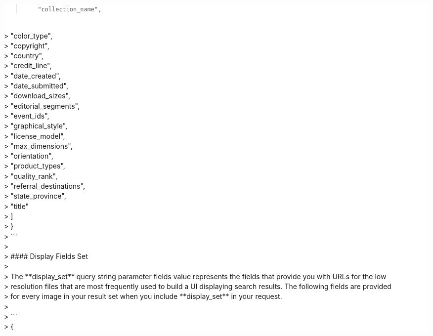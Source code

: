 >         "collection_name",
<br/>
>         "color_type", 
<br/>
>         "copyright", 
<br/>
>         "country", 
<br/>
>         "credit_line", 
<br/>
>         "date_created", 
<br/>
>         "date_submitted",
<br/>
>         "download_sizes", 
<br/>
>         "editorial_segments",
<br/>
>         "event_ids",
<br/>
>         "graphical_style",
<br/>
>         "license_model",
<br/>
>         "max_dimensions",
<br/>
>         "orientation",
<br/>
>         "product_types",
<br/>
>         "quality_rank",
<br/>
>         "referral_destinations",
<br/>
>         "state_province", 
<br/>
>         "title"
<br/>
>     ]
<br/>
> }
<br/>
> ```
<br/>
> 
<br/>
> #### Display Fields Set
<br/>
> 
<br/>
> The **display_set** query string parameter fields value represents the fields that provide you with URLs for the low
<br/>
> resolution files that are most frequently used to build a UI displaying search results. The following fields are provided 
<br/>
> for every image in your result set when you include **display_set** in your request.
<br/>
> 
<br/>
> ```
<br/>
> {
<br/>